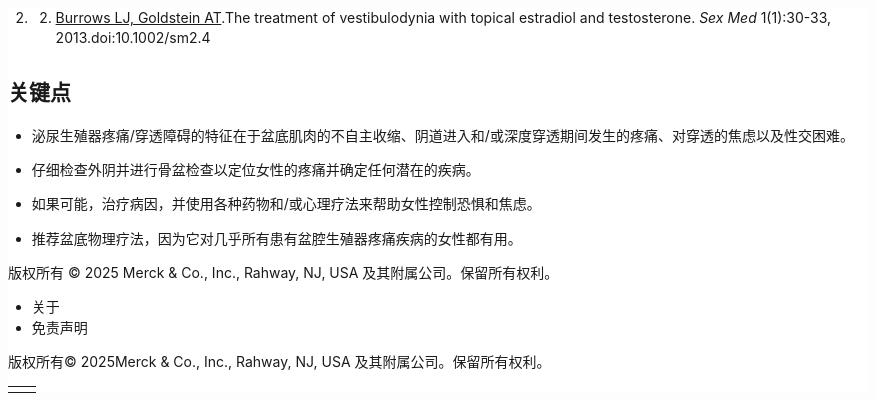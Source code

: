 2. 2. [Burrows LJ, Goldstein AT](https://www.ncbi.nlm.nih.gov/pmc/articles/PMC4184715/).The treatment of vestibulodynia with topical estradiol and testosterone. _Sex Med_ 1(1):30-33, 2013.doi:10.1002/sm2.4


## 关键点

- 泌尿生殖器疼痛/穿透障碍的特征在于盆底肌肉的不自主收缩、阴道进入和/或深度穿透期间发生的疼痛、对穿透的焦虑以及性交困难。

- 仔细检查外阴并进行骨盆检查以定位女性的疼痛并确定任何潜在的疾病。

- 如果可能，治疗病因，并使用各种药物和/或心理疗法来帮助女性控制恐惧和焦虑。

- 推荐盆底物理疗法，因为它对几乎所有患有盆腔生殖器疼痛疾病的女性都有用。




版权所有 © 2025
Merck & Co., Inc., Rahway, NJ, USA 及其附属公司。保留所有权利。

- 关于
- 免责声明

版权所有© 2025Merck & Co., Inc., Rahway, NJ, USA 及其附属公司。保留所有权利。

|     |     |
| --- | --- |
|  |  |